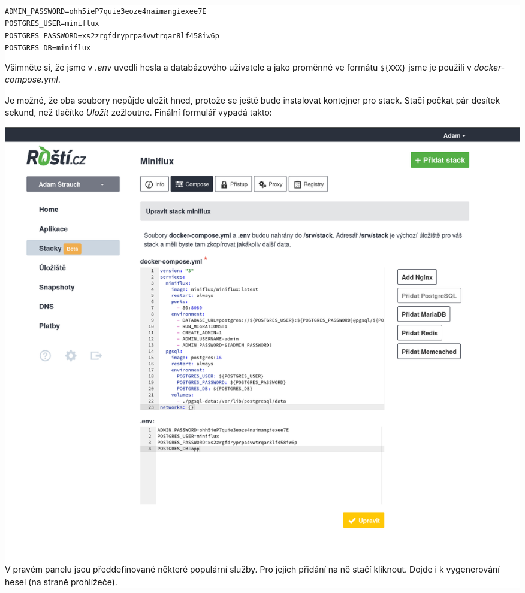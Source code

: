 ```dotenv
ADMIN_PASSWORD=ohh5ieP7quie3eoze4naimangiexee7E
POSTGRES_USER=miniflux
POSTGRES_PASSWORD=xs2zrgfdryprpa4vwtrqar8lf458iw6p
POSTGRES_DB=miniflux
```

Všimněte si, že jsme v *.env* uvedli hesla a databázového uživatele a jako proměnné ve formátu `${XXX}` jsme je použili v *docker-compose.yml*.

Je možné, že oba soubory nepůjde uložit hned, protože se ještě bude instalovat kontejner pro stack. Stačí počkat pár desítek sekund, než tlačítko *Uložit* zežloutne. Finální formulář vypadá takto:

![Compose karta](../../imgs/stacks/compose.png)

V pravém panelu jsou předdefinované některé populární služby. Pro jejich přidání na ně stačí kliknout. Dojde i k vygenerování hesel (na straně prohlížeče).
